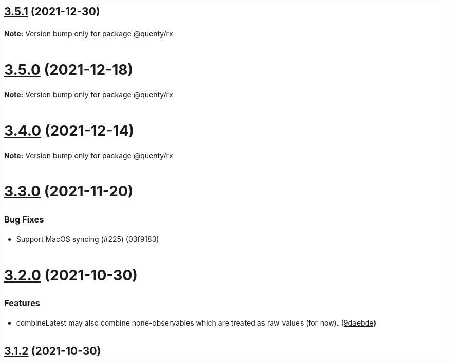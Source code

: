 



## [3.5.1](https://github.com/Quenty/NevermoreEngine/compare/@quenty/rx@3.5.0...@quenty/rx@3.5.1) (2021-12-30)

**Note:** Version bump only for package @quenty/rx





# [3.5.0](https://github.com/Quenty/NevermoreEngine/compare/@quenty/rx@3.4.0...@quenty/rx@3.5.0) (2021-12-18)

**Note:** Version bump only for package @quenty/rx





# [3.4.0](https://github.com/Quenty/NevermoreEngine/compare/@quenty/rx@3.3.0...@quenty/rx@3.4.0) (2021-12-14)

**Note:** Version bump only for package @quenty/rx





# [3.3.0](https://github.com/Quenty/NevermoreEngine/compare/@quenty/rx@3.2.0...@quenty/rx@3.3.0) (2021-11-20)


### Bug Fixes

* Support MacOS syncing ([#225](https://github.com/Quenty/NevermoreEngine/issues/225)) ([03f9183](https://github.com/Quenty/NevermoreEngine/commit/03f918392c6a5bdd33f8a17c38de371d1e06c67a))





# [3.2.0](https://github.com/Quenty/NevermoreEngine/compare/@quenty/rx@3.1.2...@quenty/rx@3.2.0) (2021-10-30)


### Features

* combineLatest may also combine none-observables which are treated as raw values (for now). ([9daebde](https://github.com/Quenty/NevermoreEngine/commit/9daebde70584cee5c0e71d1faa92b2d6249cf644))





## [3.1.2](https://github.com/Quenty/NevermoreEngine/compare/@quenty/rx@3.1.1...@quenty/rx@3.1.2) (2021-10-30)
